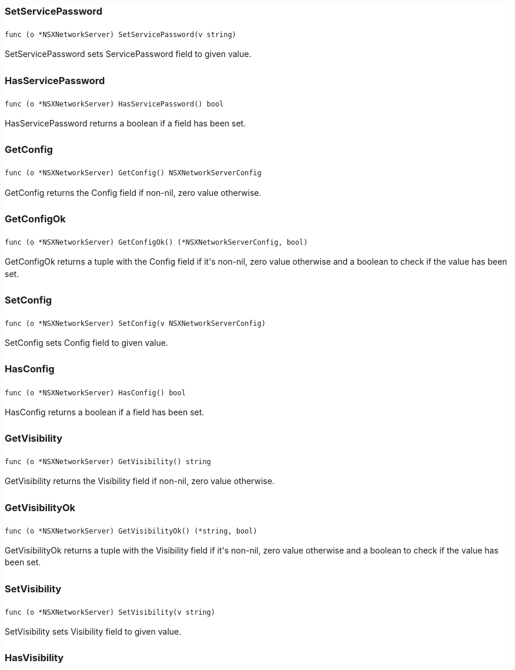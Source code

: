 ### SetServicePassword

`func (o *NSXNetworkServer) SetServicePassword(v string)`

SetServicePassword sets ServicePassword field to given value.

### HasServicePassword

`func (o *NSXNetworkServer) HasServicePassword() bool`

HasServicePassword returns a boolean if a field has been set.

### GetConfig

`func (o *NSXNetworkServer) GetConfig() NSXNetworkServerConfig`

GetConfig returns the Config field if non-nil, zero value otherwise.

### GetConfigOk

`func (o *NSXNetworkServer) GetConfigOk() (*NSXNetworkServerConfig, bool)`

GetConfigOk returns a tuple with the Config field if it's non-nil, zero value otherwise
and a boolean to check if the value has been set.

### SetConfig

`func (o *NSXNetworkServer) SetConfig(v NSXNetworkServerConfig)`

SetConfig sets Config field to given value.

### HasConfig

`func (o *NSXNetworkServer) HasConfig() bool`

HasConfig returns a boolean if a field has been set.

### GetVisibility

`func (o *NSXNetworkServer) GetVisibility() string`

GetVisibility returns the Visibility field if non-nil, zero value otherwise.

### GetVisibilityOk

`func (o *NSXNetworkServer) GetVisibilityOk() (*string, bool)`

GetVisibilityOk returns a tuple with the Visibility field if it's non-nil, zero value otherwise
and a boolean to check if the value has been set.

### SetVisibility

`func (o *NSXNetworkServer) SetVisibility(v string)`

SetVisibility sets Visibility field to given value.

### HasVisibility
